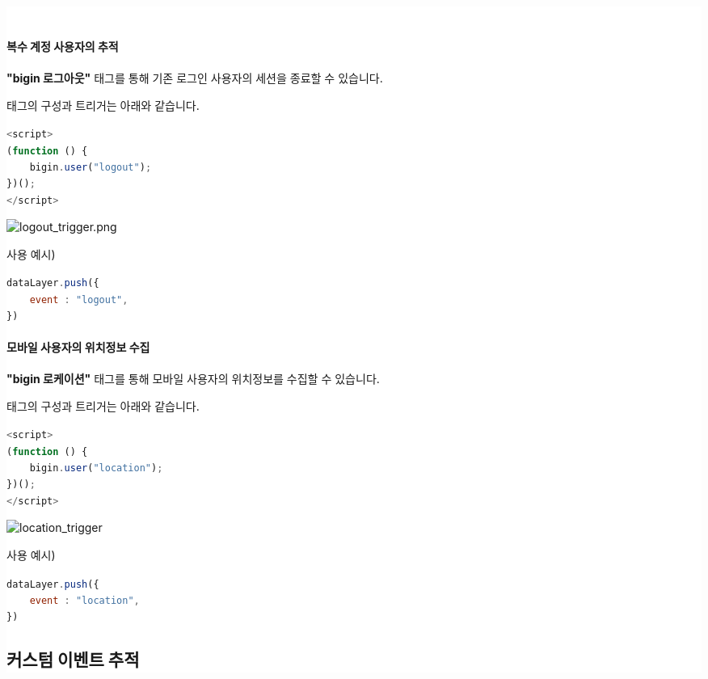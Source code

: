 

<br>

#### 복수 계정 사용자의 추적

 **"bigin 로그아웃"** 태그를 통해 기존 로그인 사용자의 세션을 종료할 수 있습니다. 

태그의 구성과 트리거는 아래와 같습니다. 

```javascript
<script>
(function () {
    bigin.user("logout");
})();
</script>
```

![logout_trigger.png](http://support.bigin.io/images/logout_trigger.png)



사용 예시)

```javascript
dataLayer.push({
    event : "logout",
})
```



#### 모바일 사용자의 위치정보 수집 

 **"bigin 로케이션"** 태그를 통해 모바일 사용자의 위치정보를 수집할 수 있습니다.

태그의 구성과 트리거는 아래와 같습니다. 

```javascript
<script>
(function () {
    bigin.user("location");
})();
</script>
```

![location_trigger](http://support.bigin.io/images/location_trigger.png)



사용 예시)

```javascript
dataLayer.push({
    event : "location",
})
```


<span class="end-point"></span>

## 커스텀 이벤트 추적
